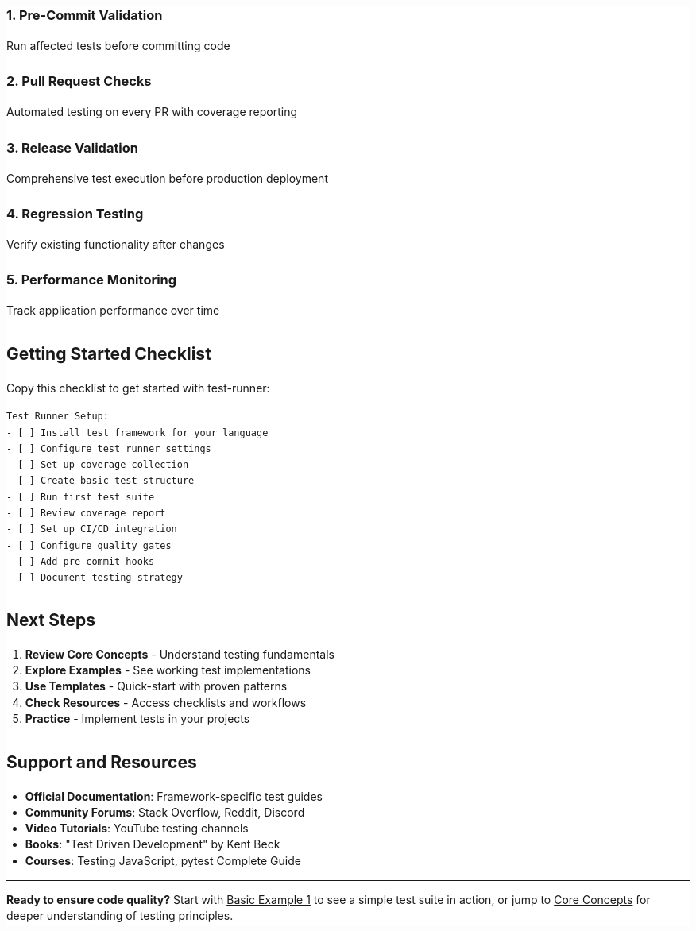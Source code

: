 ### 1. Pre-Commit Validation
Run affected tests before committing code

### 2. Pull Request Checks
Automated testing on every PR with coverage reporting

### 3. Release Validation
Comprehensive test execution before production deployment

### 4. Regression Testing
Verify existing functionality after changes

### 5. Performance Monitoring
Track application performance over time

## Getting Started Checklist

Copy this checklist to get started with test-runner:

```
Test Runner Setup:
- [ ] Install test framework for your language
- [ ] Configure test runner settings
- [ ] Set up coverage collection
- [ ] Create basic test structure
- [ ] Run first test suite
- [ ] Review coverage report
- [ ] Set up CI/CD integration
- [ ] Configure quality gates
- [ ] Add pre-commit hooks
- [ ] Document testing strategy
```

## Next Steps

1. **Review Core Concepts** - Understand testing fundamentals
2. **Explore Examples** - See working test implementations
3. **Use Templates** - Quick-start with proven patterns
4. **Check Resources** - Access checklists and workflows
5. **Practice** - Implement tests in your projects

## Support and Resources

- **Official Documentation**: Framework-specific test guides
- **Community Forums**: Stack Overflow, Reddit, Discord
- **Video Tutorials**: YouTube testing channels
- **Books**: "Test Driven Development" by Kent Beck
- **Courses**: Testing JavaScript, pytest Complete Guide

---

**Ready to ensure code quality?** Start with [Basic Example 1](examples/basic/example-1.md) to see a simple test suite in action, or jump to [Core Concepts](docs/core-concepts.md) for deeper understanding of testing principles.
